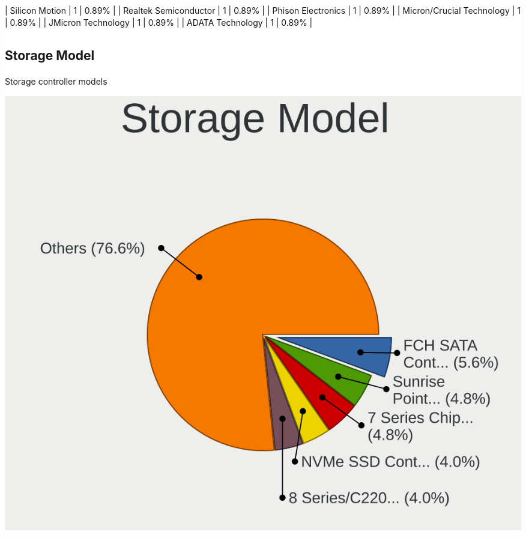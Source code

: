 | Silicon Motion              | 1         | 0.89%   |
| Realtek Semiconductor       | 1         | 0.89%   |
| Phison Electronics          | 1         | 0.89%   |
| Micron/Crucial Technology   | 1         | 0.89%   |
| JMicron Technology          | 1         | 0.89%   |
| ADATA Technology            | 1         | 0.89%   |

Storage Model
-------------

Storage controller models

![Storage Model](./images/pie_chart/storage_model.svg)
